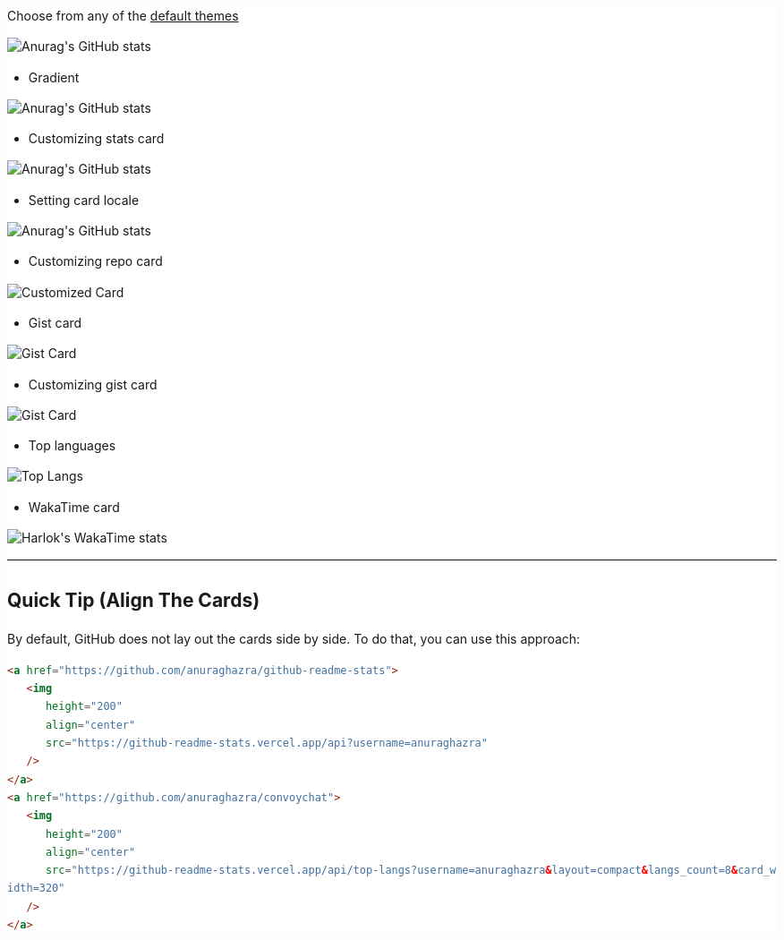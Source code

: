 Choose from any of the [default themes](#themes)

![Anurag's GitHub stats](https://github-readme-stats.vercel.app/api?username=anuraghazra&show_icons=true&theme=radical)

-  Gradient

![Anurag's GitHub stats](https://github-readme-stats.vercel.app/api?username=anuraghazra&bg_color=30,e96443,904e95&title_color=fff&text_color=fff)

-  Customizing stats card

![Anurag's GitHub stats](https://github-readme-stats.vercel.app/api/?username=anuraghazra&show_icons=true&title_color=fff&icon_color=79ff97&text_color=9f9f9f&bg_color=151515)

-  Setting card locale

![Anurag's GitHub stats](https://github-readme-stats.vercel.app/api/?username=anuraghazra&locale=es)

-  Customizing repo card

![Customized Card](https://github-readme-stats.vercel.app/api/pin?username=anuraghazra&repo=github-readme-stats&title_color=fff&icon_color=f9f9f9&text_color=9f9f9f&bg_color=151515)

-  Gist card

![Gist Card](https://github-readme-stats.vercel.app/api/gist?id=bbfce31e0217a3689c8d961a356cb10d)

-  Customizing gist card

![Gist Card](https://github-readme-stats.vercel.app/api/gist?id=bbfce31e0217a3689c8d961a356cb10d&theme=calm)

-  Top languages

![Top Langs](https://github-readme-stats.vercel.app/api/top-langs/?username=anuraghazra)

-  WakaTime card

![Harlok's WakaTime stats](https://github-readme-stats.vercel.app/api/wakatime?username=ffflabs)

---

## Quick Tip (Align The Cards)

By default, GitHub does not lay out the cards side by side. To do that, you can use this approach:

```html
<a href="https://github.com/anuraghazra/github-readme-stats">
   <img
      height="200"
      align="center"
      src="https://github-readme-stats.vercel.app/api?username=anuraghazra"
   />
</a>
<a href="https://github.com/anuraghazra/convoychat">
   <img
      height="200"
      align="center"
      src="https://github-readme-stats.vercel.app/api/top-langs?username=anuraghazra&layout=compact&langs_count=8&card_width=320"
   />
</a>
```
